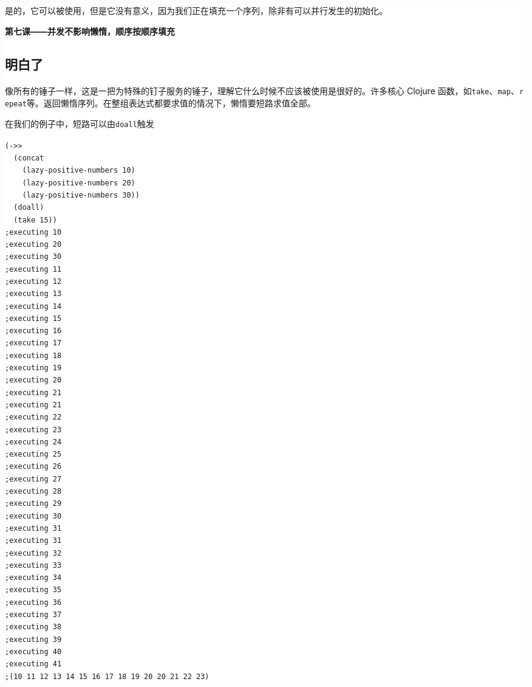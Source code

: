 是的，它可以被使用，但是它没有意义，因为我们正在填充一个序列，除非有可以并行发生的初始化。

**第七课——并发不影响懒惰，顺序按顺序填充**

## 明白了

像所有的锤子一样，这是一把为特殊的钉子服务的锤子，理解它什么时候不应该被使用是很好的。许多核心 Clojure 函数，如`take`、`map`、`repeat`等。返回懒惰序列。在整组表达式都要求值的情况下，懒惰要短路求值全部。

在我们的例子中，短路可以由`doall`触发

```
(->>
  (concat
    (lazy-positive-numbers 10)
    (lazy-positive-numbers 20)
    (lazy-positive-numbers 30))
  (doall)
  (take 15))
;executing 10
;executing 20
;executing 30
;executing 11
;executing 12
;executing 13
;executing 14
;executing 15
;executing 16
;executing 17
;executing 18
;executing 19
;executing 20
;executing 21
;executing 21
;executing 22
;executing 23
;executing 24
;executing 25
;executing 26
;executing 27
;executing 28
;executing 29
;executing 30
;executing 31
;executing 31
;executing 32
;executing 33
;executing 34
;executing 35
;executing 36
;executing 37
;executing 38
;executing 39
;executing 40
;executing 41
;(10 11 12 13 14 15 16 17 18 19 20 20 21 22 23)
```
